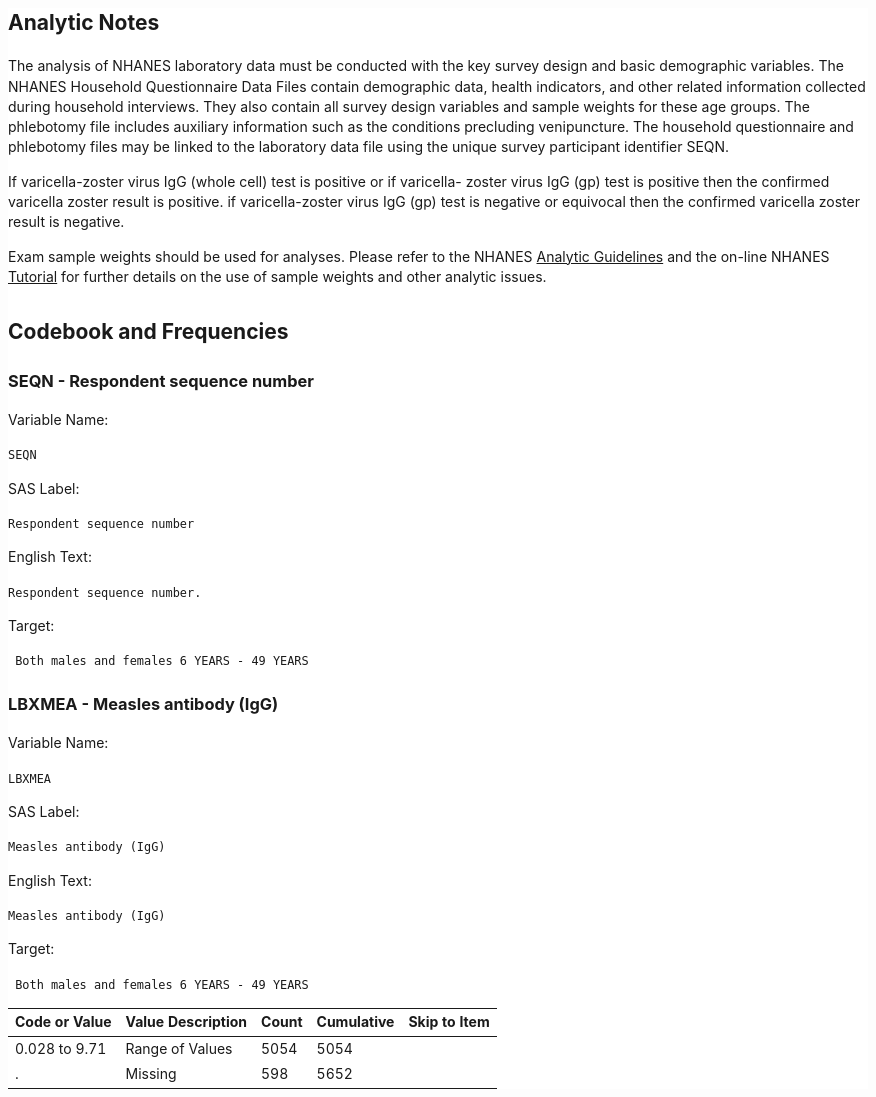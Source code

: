 ## Analytic Notes

The analysis of NHANES laboratory data must be conducted with the key survey
design and basic demographic variables. The NHANES Household Questionnaire
Data Files contain demographic data, health indicators, and other related
information collected during household interviews. They also contain all
survey design variables and sample weights for these age groups. The
phlebotomy file includes auxiliary information such as the conditions
precluding venipuncture. The household questionnaire and phlebotomy files may
be linked to the laboratory data file using the unique survey participant
identifier SEQN.

If varicella-zoster virus IgG (whole cell) test is positive or if varicella-
zoster virus IgG (gp) test is positive then the confirmed varicella zoster
result is positive. if varicella-zoster virus IgG (gp) test is negative or
equivocal then the confirmed varicella zoster result is negative.

Exam sample weights should be used for analyses. Please refer to the NHANES
[Analytic
Guidelines](https://wwwn.cdc.gov/nchs/nhanes/analyticguidelines.aspx) and the
on-line NHANES [Tutorial](https://www.cdc.gov/nchs/tutorials/)  for further
details on the use of sample weights and other analytic issues.

## Codebook and Frequencies

### SEQN - Respondent sequence number

Variable Name:

    SEQN
SAS Label:

    Respondent sequence number
English Text:

    Respondent sequence number.
Target:

     Both males and females 6 YEARS - 49 YEARS

### LBXMEA - Measles antibody (IgG)

Variable Name:

    LBXMEA
SAS Label:

    Measles antibody (IgG)
English Text:

    Measles antibody (IgG)
Target:

     Both males and females 6 YEARS - 49 YEARS
Code or Value | Value Description | Count | Cumulative | Skip to Item  
---|---|---|---|---  
0.028 to 9.71 | Range of Values | 5054 | 5054 |   
. | Missing | 598 | 5652 |   
  
